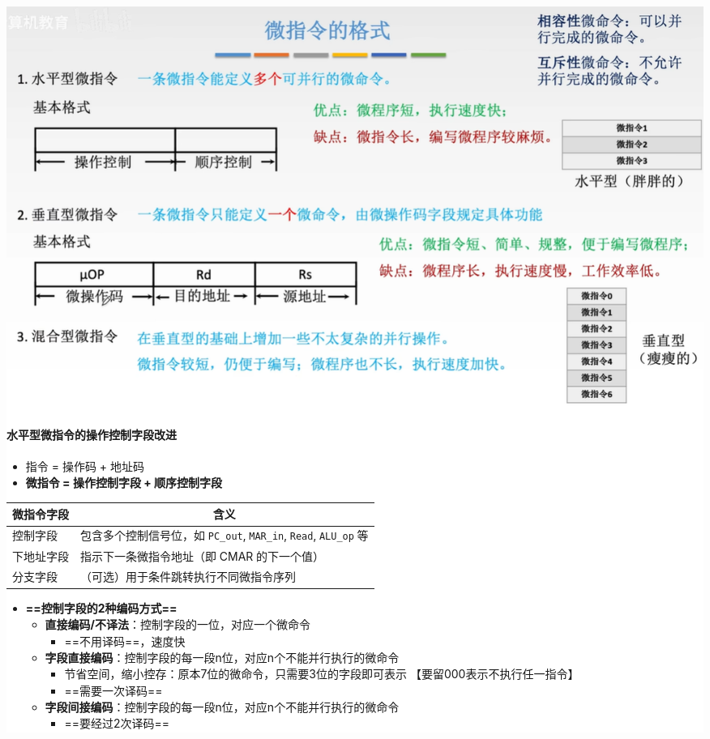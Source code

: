 <img src="https://raw.githubusercontent.com/wcjjzz/Computer-Organization-and-Architecture/main/attachments/Pasted%20image%2020250512102229.png">


#### 水平型微指令的操作控制字段改进
- 指令 = 操作码 + 地址码
- **微指令 = 操作控制字段 + 顺序控制字段**

|微指令字段|含义|
|---|---|
|控制字段|包含多个控制信号位，如 `PC_out`, `MAR_in`, `Read`, `ALU_op` 等|
|下地址字段|指示下一条微指令地址（即 CMAR 的下一个值）|
|分支字段|（可选）用于条件跳转执行不同微指令序列|

- **==控制字段的2种编码方式==**
	- **直接编码/不译法**：控制字段的一位，对应一个微命令
		- ==不用译码==，速度快
	- **字段直接编码**：控制字段的每一段n位，对应n个不能并行执行的微命令
		- 节省空间，缩小控存：原本7位的微命令，只需要3位的字段即可表示
		  【要留000表示不执行任一指令】
		- ==需要一次译码==
	- **字段间接编码**：控制字段的每一段n位，对应n个不能并行执行的微命令
		- ==要经过2次译码==